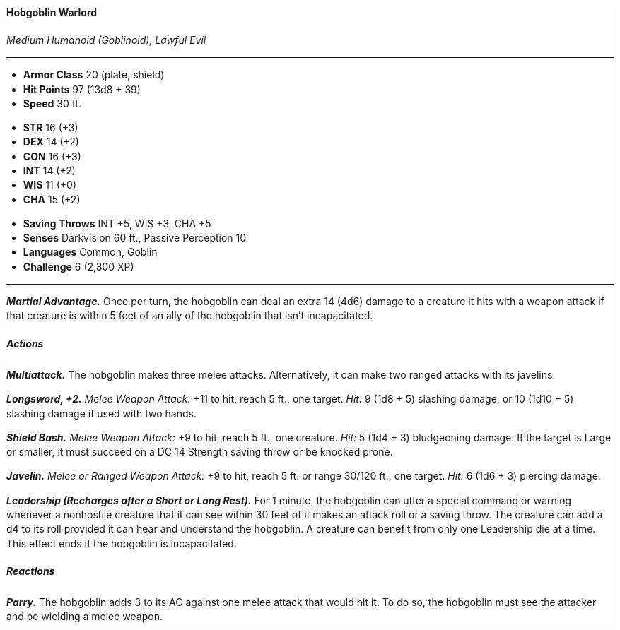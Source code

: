 #### Hobgoblin Warlord

_Medium Humanoid (Goblinoid), Lawful Evil_

---

- **Armor Class** 20 (plate, shield)
- **Hit Points** 97 (13d8 + 39)
- **Speed** 30 ft.

<div class="stat-block__ability-scores">

- **STR** 16 (+3)
- **DEX** 14 (+2)
- **CON** 16 (+3)
- **INT** 14 (+2)
- **WIS** 11 (+0)
- **CHA** 15 (+2)

</div>

- **Saving Throws** INT +5, WIS +3, CHA +5
- **Senses** Darkvision 60 ft., Passive Perception 10
- **Languages** Common, Goblin
- **Challenge** 6 (2,300 XP)

---

**_Martial Advantage._** Once per turn, the hobgoblin can deal an extra 14 (4d6) damage to a creature it hits with a weapon attack if that creature is within 5 feet of an ally of the hobgoblin that isn’t incapacitated.

##### Actions

**_Multiattack._** The hobgoblin makes three melee attacks. Alternatively, it can make two ranged attacks with its javelins.

**_Longsword, +2._** _Melee Weapon Attack:_ +11 to hit, reach 5 ft., one target. _Hit:_ 9 (1d8 + 5) slashing damage, or 10 (1d10 + 5) slashing damage if used with two hands.

**_Shield Bash._** _Melee Weapon Attack:_ +9 to hit, reach 5 ft., one creature. _Hit:_ 5 (1d4 + 3) bludgeoning damage. If the target is Large or smaller, it must succeed on a DC 14 Strength saving throw or be knocked prone.

**_Javelin._** _Melee or Ranged Weapon Attack:_ +9 to hit, reach 5 ft. or range 30/120 ft., one target. _Hit:_ 6 (1d6 + 3) piercing damage.

**_Leadership (Recharges after a Short or Long Rest)._** For 1 minute, the hobgoblin can utter a special command or warning whenever a nonhostile creature that it can see within 30 feet of it makes an attack roll or a saving throw. The creature can add a d4 to its roll provided it can hear and understand the hobgoblin. A creature can benefit from only one Leadership die at a time. This effect ends if the hobgoblin is incapacitated.

##### Reactions

**_Parry._** The hobgoblin adds 3 to its AC against one melee attack that would hit it. To do so, the hobgoblin must see the attacker and be wielding a melee weapon.
